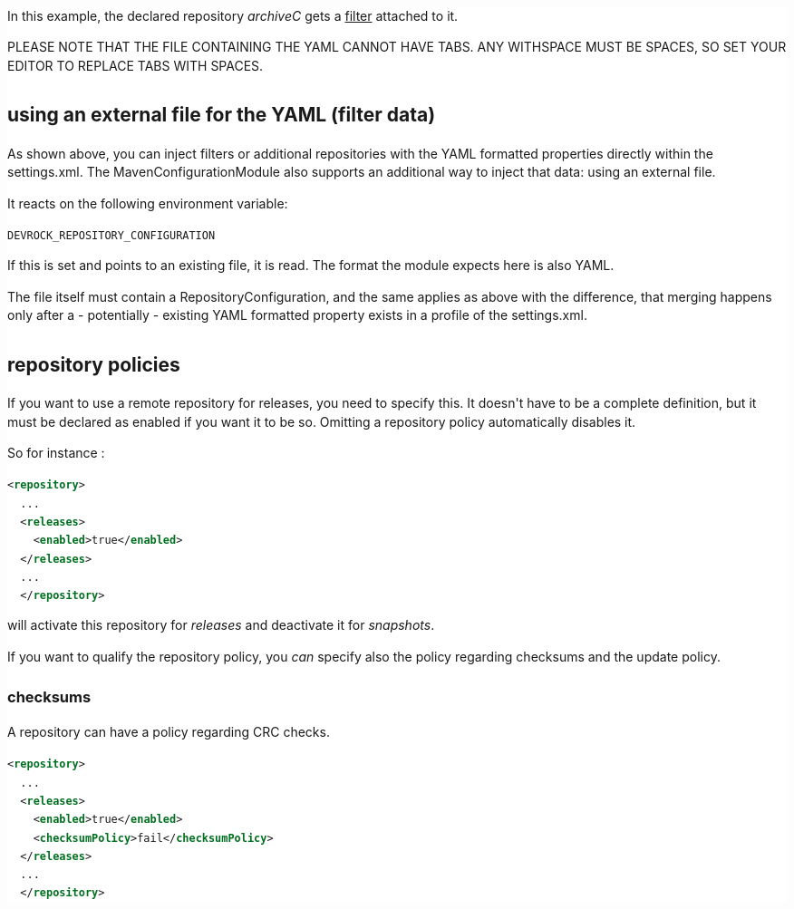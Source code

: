 In this example, the declared repository *archiveC* gets a [filter](./filtering.md) attached to it. 

PLEASE NOTE THAT THE FILE CONTAINING THE YAML CANNOT HAVE TABS. ANY WITHSPACE MUST BE SPACES, SO SET YOUR EDITOR TO REPLACE TABS WITH SPACES. 

## using an external file for the YAML (filter data)

As shown above, you can inject filters or additional repositories with the YAML formatted properties directly within the settings.xml. 
The MavenConfigurationModule also supports an additional way to inject that data: using an external file.

It reacts on the following environment variable: 

    DEVROCK_REPOSITORY_CONFIGURATION

If this is set and points to an existing file, it is read. The format the module expects here is also YAML.

The file itself must contain a RepositoryConfiguration, and the same applies as above with the difference, that merging happens only after a - potentially - existing YAML formatted property exists in a profile of the settings.xml.



## repository policies
If you want to use a remote repository for releases, you need to specify this. It doesn't have to be a complete definition, but it must be declared as enabled if you want it to be so. Omitting a repository policy automatically disables it.

So for instance :

``` xml
<repository>
  ...
  <releases>
    <enabled>true</enabled>
  </releases>
  ...
  </repository>
```

will activate this repository for *releases* and deactivate it for *snapshots*.

If you want to qualify the repository policy, you *can* specify also the policy regarding checksums and the update policy.

### checksums

A repository can have a policy regarding CRC checks.

``` xml
<repository>
  ...
  <releases>
    <enabled>true</enabled>
    <checksumPolicy>fail</checksumPolicy>
  </releases>
  ...
  </repository>
```
